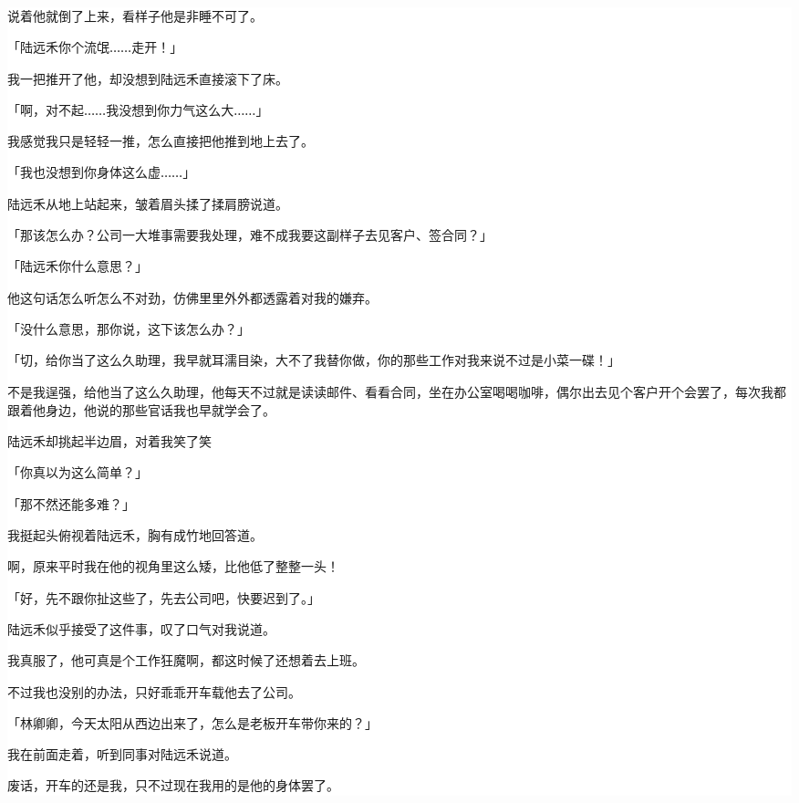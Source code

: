 说着他就倒了上来，看样子他是非睡不可了。


「陆远禾你个流氓……走开！」


我一把推开了他，却没想到陆远禾直接滚下了床。


「啊，对不起……我没想到你力气这么大……」


我感觉我只是轻轻一推，怎么直接把他推到地上去了。


「我也没想到你身体这么虚……」


陆远禾从地上站起来，皱着眉头揉了揉肩膀说道。


「那该怎么办？公司一大堆事需要我处理，难不成我要这副样子去见客户、签合同？」


「陆远禾你什么意思？」


他这句话怎么听怎么不对劲，仿佛里里外外都透露着对我的嫌弃。


「没什么意思，那你说，这下该怎么办？」


「切，给你当了这么久助理，我早就耳濡目染，大不了我替你做，你的那些工作对我来说不过是小菜一碟！」


不是我逞强，给他当了这么久助理，他每天不过就是读读邮件、看看合同，坐在办公室喝喝咖啡，偶尔出去见个客户开个会罢了，每次我都跟着他身边，他说的那些官话我也早就学会了。


陆远禾却挑起半边眉，对着我笑了笑


「你真以为这么简单？」


「那不然还能多难？」


我挺起头俯视着陆远禾，胸有成竹地回答道。


啊，原来平时我在他的视角里这么矮，比他低了整整一头！


「好，先不跟你扯这些了，先去公司吧，快要迟到了。」


陆远禾似乎接受了这件事，叹了口气对我说道。


我真服了，他可真是个工作狂魔啊，都这时候了还想着去上班。


不过我也没别的办法，只好乖乖开车载他去了公司。


「林卿卿，今天太阳从西边出来了，怎么是老板开车带你来的？」


我在前面走着，听到同事对陆远禾说道。


废话，开车的还是我，只不过现在我用的是他的身体罢了。
